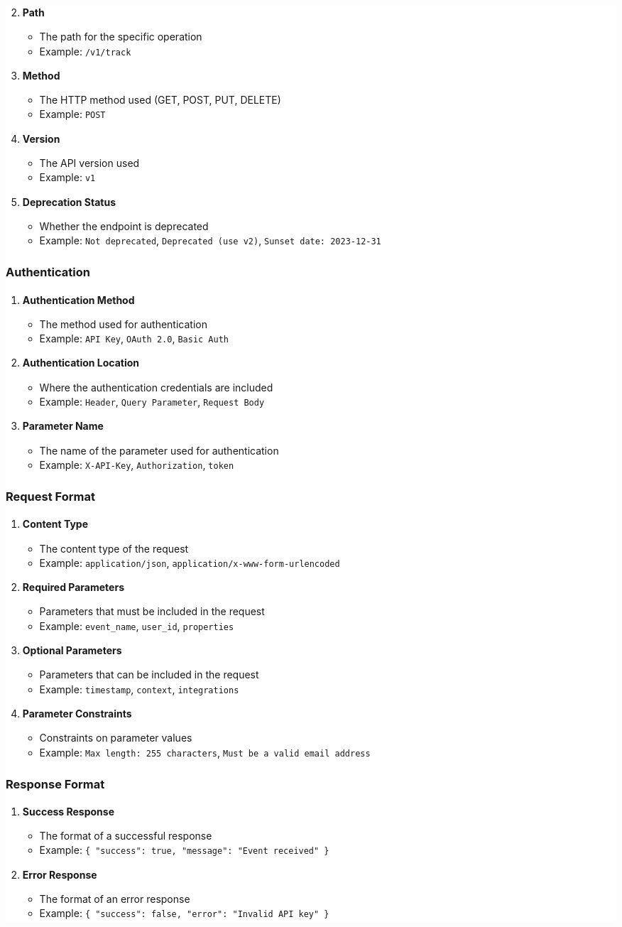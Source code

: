 2. **Path**
   - The path for the specific operation
   - Example: `/v1/track`

3. **Method**
   - The HTTP method used (GET, POST, PUT, DELETE)
   - Example: `POST`

4. **Version**
   - The API version used
   - Example: `v1`

5. **Deprecation Status**
   - Whether the endpoint is deprecated
   - Example: `Not deprecated`, `Deprecated (use v2)`, `Sunset date: 2023-12-31`

### Authentication

1. **Authentication Method**
   - The method used for authentication
   - Example: `API Key`, `OAuth 2.0`, `Basic Auth`

2. **Authentication Location**
   - Where the authentication credentials are included
   - Example: `Header`, `Query Parameter`, `Request Body`

3. **Parameter Name**
   - The name of the parameter used for authentication
   - Example: `X-API-Key`, `Authorization`, `token`

### Request Format

1. **Content Type**
   - The content type of the request
   - Example: `application/json`, `application/x-www-form-urlencoded`

2. **Required Parameters**
   - Parameters that must be included in the request
   - Example: `event_name`, `user_id`, `properties`

3. **Optional Parameters**
   - Parameters that can be included in the request
   - Example: `timestamp`, `context`, `integrations`

4. **Parameter Constraints**
   - Constraints on parameter values
   - Example: `Max length: 255 characters`, `Must be a valid email address`

### Response Format

1. **Success Response**
   - The format of a successful response
   - Example: `{ "success": true, "message": "Event received" }`

2. **Error Response**
   - The format of an error response
   - Example: `{ "success": false, "error": "Invalid API key" }`
